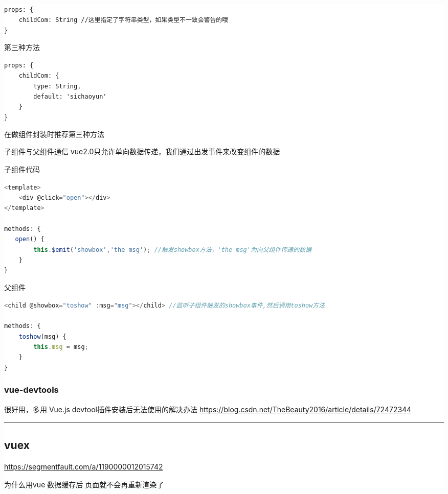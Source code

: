     props: {
        childCom: String //这里指定了字符串类型，如果类型不一致会警告的哦
    }


第三种方法

    props: {
        childCom: {
            type: String,
            default: 'sichaoyun' 
        }
    }
    
    
在做组件封装时推荐第三种方法

子组件与父组件通信
vue2.0只允许单向数据传递，我们通过出发事件来改变组件的数据

子组件代码

```javascript
<template>
    <div @click="open"></div>
</template>

methods: {
   open() {
        this.$emit('showbox','the msg'); //触发showbox方法，'the msg'为向父组件传递的数据
    }
}
```

父组件
```javascript
<child @showbox="toshow" :msg="msg"></child> //监听子组件触发的showbox事件,然后调用toshow方法

methods: {
    toshow(msg) {
        this.msg = msg;
    }
}
```

### vue-devtools
很好用，多用
Vue.js devtool插件安装后无法使用的解决办法
https://blog.csdn.net/TheBeauty2016/article/details/72472344

---

## **vuex**
https://segmentfault.com/a/1190000012015742

为什么用vue 数据缓存后 页面就不会再重新渲染了
